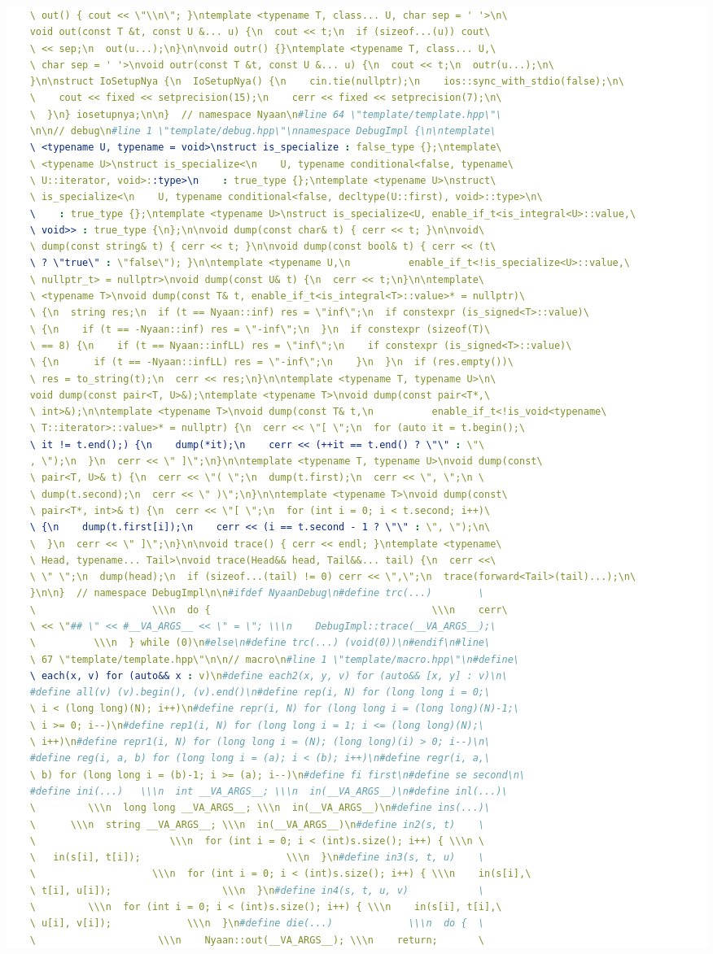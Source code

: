 ```yaml
    \ out() { cout << \"\\n\"; }\ntemplate <typename T, class... U, char sep = ' '>\n\
    void out(const T &t, const U &... u) {\n  cout << t;\n  if (sizeof...(u)) cout\
    \ << sep;\n  out(u...);\n}\n\nvoid outr() {}\ntemplate <typename T, class... U,\
    \ char sep = ' '>\nvoid outr(const T &t, const U &... u) {\n  cout << t;\n  outr(u...);\n\
    }\n\nstruct IoSetupNya {\n  IoSetupNya() {\n    cin.tie(nullptr);\n    ios::sync_with_stdio(false);\n\
    \    cout << fixed << setprecision(15);\n    cerr << fixed << setprecision(7);\n\
    \  }\n} iosetupnya;\n\n}  // namespace Nyaan\n#line 64 \"template/template.hpp\"\
    \n\n// debug\n#line 1 \"template/debug.hpp\"\nnamespace DebugImpl {\n\ntemplate\
    \ <typename U, typename = void>\nstruct is_specialize : false_type {};\ntemplate\
    \ <typename U>\nstruct is_specialize<\n    U, typename conditional<false, typename\
    \ U::iterator, void>::type>\n    : true_type {};\ntemplate <typename U>\nstruct\
    \ is_specialize<\n    U, typename conditional<false, decltype(U::first), void>::type>\n\
    \    : true_type {};\ntemplate <typename U>\nstruct is_specialize<U, enable_if_t<is_integral<U>::value,\
    \ void>> : true_type {\n};\n\nvoid dump(const char& t) { cerr << t; }\n\nvoid\
    \ dump(const string& t) { cerr << t; }\n\nvoid dump(const bool& t) { cerr << (t\
    \ ? \"true\" : \"false\"); }\n\ntemplate <typename U,\n          enable_if_t<!is_specialize<U>::value,\
    \ nullptr_t> = nullptr>\nvoid dump(const U& t) {\n  cerr << t;\n}\n\ntemplate\
    \ <typename T>\nvoid dump(const T& t, enable_if_t<is_integral<T>::value>* = nullptr)\
    \ {\n  string res;\n  if (t == Nyaan::inf) res = \"inf\";\n  if constexpr (is_signed<T>::value)\
    \ {\n    if (t == -Nyaan::inf) res = \"-inf\";\n  }\n  if constexpr (sizeof(T)\
    \ == 8) {\n    if (t == Nyaan::infLL) res = \"inf\";\n    if constexpr (is_signed<T>::value)\
    \ {\n      if (t == -Nyaan::infLL) res = \"-inf\";\n    }\n  }\n  if (res.empty())\
    \ res = to_string(t);\n  cerr << res;\n}\n\ntemplate <typename T, typename U>\n\
    void dump(const pair<T, U>&);\ntemplate <typename T>\nvoid dump(const pair<T*,\
    \ int>&);\n\ntemplate <typename T>\nvoid dump(const T& t,\n          enable_if_t<!is_void<typename\
    \ T::iterator>::value>* = nullptr) {\n  cerr << \"[ \";\n  for (auto it = t.begin();\
    \ it != t.end();) {\n    dump(*it);\n    cerr << (++it == t.end() ? \"\" : \"\
    , \");\n  }\n  cerr << \" ]\";\n}\n\ntemplate <typename T, typename U>\nvoid dump(const\
    \ pair<T, U>& t) {\n  cerr << \"( \";\n  dump(t.first);\n  cerr << \", \";\n \
    \ dump(t.second);\n  cerr << \" )\";\n}\n\ntemplate <typename T>\nvoid dump(const\
    \ pair<T*, int>& t) {\n  cerr << \"[ \";\n  for (int i = 0; i < t.second; i++)\
    \ {\n    dump(t.first[i]);\n    cerr << (i == t.second - 1 ? \"\" : \", \");\n\
    \  }\n  cerr << \" ]\";\n}\n\nvoid trace() { cerr << endl; }\ntemplate <typename\
    \ Head, typename... Tail>\nvoid trace(Head&& head, Tail&&... tail) {\n  cerr <<\
    \ \" \";\n  dump(head);\n  if (sizeof...(tail) != 0) cerr << \",\";\n  trace(forward<Tail>(tail)...);\n\
    }\n\n}  // namespace DebugImpl\n\n#ifdef NyaanDebug\n#define trc(...)        \
    \                    \\\n  do {                                      \\\n    cerr\
    \ << \"## \" << #__VA_ARGS__ << \" = \"; \\\n    DebugImpl::trace(__VA_ARGS__);\
    \          \\\n  } while (0)\n#else\n#define trc(...) (void(0))\n#endif\n#line\
    \ 67 \"template/template.hpp\"\n\n// macro\n#line 1 \"template/macro.hpp\"\n#define\
    \ each(x, v) for (auto&& x : v)\n#define each2(x, y, v) for (auto&& [x, y] : v)\n\
    #define all(v) (v).begin(), (v).end()\n#define rep(i, N) for (long long i = 0;\
    \ i < (long long)(N); i++)\n#define repr(i, N) for (long long i = (long long)(N)-1;\
    \ i >= 0; i--)\n#define rep1(i, N) for (long long i = 1; i <= (long long)(N);\
    \ i++)\n#define repr1(i, N) for (long long i = (N); (long long)(i) > 0; i--)\n\
    #define reg(i, a, b) for (long long i = (a); i < (b); i++)\n#define regr(i, a,\
    \ b) for (long long i = (b)-1; i >= (a); i--)\n#define fi first\n#define se second\n\
    #define ini(...)   \\\n  int __VA_ARGS__; \\\n  in(__VA_ARGS__)\n#define inl(...)\
    \         \\\n  long long __VA_ARGS__; \\\n  in(__VA_ARGS__)\n#define ins(...)\
    \      \\\n  string __VA_ARGS__; \\\n  in(__VA_ARGS__)\n#define in2(s, t)    \
    \                       \\\n  for (int i = 0; i < (int)s.size(); i++) { \\\n \
    \   in(s[i], t[i]);                         \\\n  }\n#define in3(s, t, u)    \
    \                    \\\n  for (int i = 0; i < (int)s.size(); i++) { \\\n    in(s[i],\
    \ t[i], u[i]);                   \\\n  }\n#define in4(s, t, u, v)            \
    \         \\\n  for (int i = 0; i < (int)s.size(); i++) { \\\n    in(s[i], t[i],\
    \ u[i], v[i]);             \\\n  }\n#define die(...)             \\\n  do {  \
    \                     \\\n    Nyaan::out(__VA_ARGS__); \\\n    return;       \
```